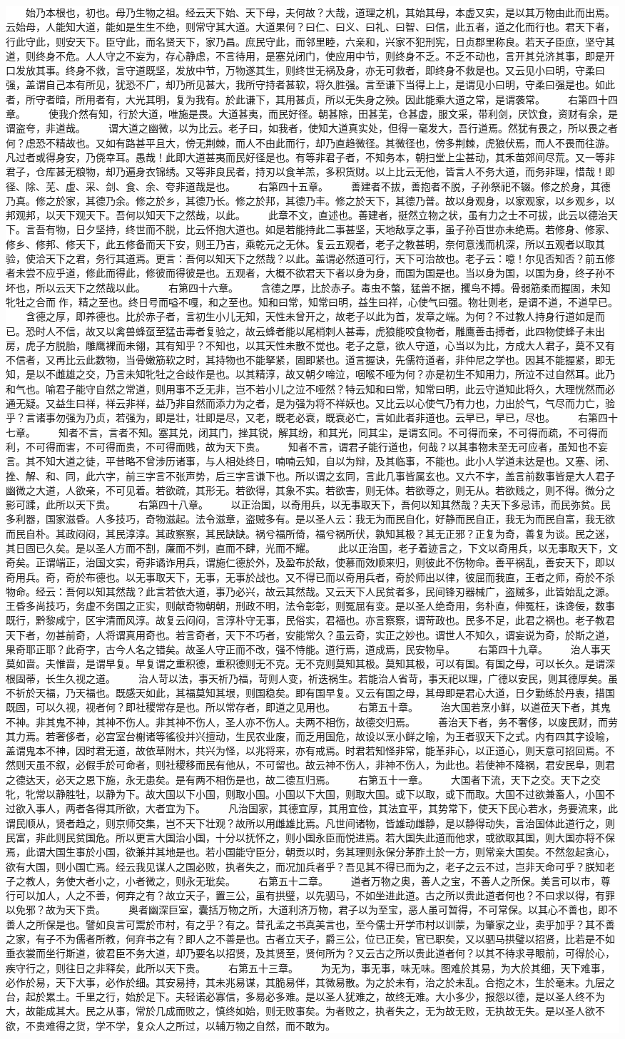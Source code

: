 　　始乃本根也，初也。母乃生物之祖。经云天下始、天下母，夫何故？大哉，道理之机，其始其母，本虚又实，是以其万物由此而出焉。云始母，人能知大道，能如是生生不绝，则常守其大道。大道果何？曰仁、曰义、曰礼、曰智、曰信，此五者，道之化而行也。君天下者，行此守此，则安天下。臣守此，而名贤天下，家乃昌。庶民守此，而邻里睦，六亲和，兴家不犯刑宪，日贞郡里称良。若天子臣庶，坚守其道，则终身不危。人人守之不妄为，存心静虑，不言待用，是塞兑闭门，使应用中节，则终身不乏。不乏不动也，言开其兑济其事，即是开口发放其事。终身不救，言守道既坚，发放中节，万物遂其生，则终世无祸及身，亦无可救者，即终身不救是也。又云见小曰明，守柔曰强，盖谓自己本有所见，犹恐不广，却乃所见甚大，我所守持者甚软，将久胜强。言至谦下当得上上，是谓见小曰明，守柔曰强是也。如此者，所守者暗，所用者有，大光其明，复为我有。於此谦下，其用甚贞，所以无失身之殃。因此能乘大道之常，是谓袭常。
　　右第四十四章。
　　使我介然有知，行於大道，唯施是畏。大道甚夷，而民好径。朝甚除，田甚芜，仓甚虚，服文采，带利剑，厌饮食，资财有余，是谓盗夸，非道哉。
　　谓大道之幽微，以为比云。老子曰，如我者，使知大道真实处，但得一毫发大，吾行道焉。然犹有畏之，所以畏之者何？虑恐不精故也。又如有路甚平且大，傍无荆棘，而人不由此而行，却乃直趋微径。其微径也，傍多荆棘，虎狼伏焉，而人不畏而往游。凡过者或得身安，乃侥幸耳。愚哉！此即大道甚夷而民好径是也。有等非君子者，不知务本，朝扫堂上尘甚动，其禾苗郊间尽荒。又一等非君子，仓库甚无粮物，却乃遍身衣锦绣。又等非良民者，持刃以食羊羔，多积货财。以上比云无他，皆言人不务大道，而务非理，惜哉！即径、除、芜、虚、采、剑、食、余、夸非道哉是也。
　　右第四十五章。
　　善建者不拔，善抱者不脱，子孙祭祀不辍。修之於身，其德乃真。修之於家，其德乃余。修之於乡，其德乃长。修之於邦，其德乃丰。修之於天下，其德乃普。故以身观身，以家观家，以乡观乡，以邦观邦，以天下观天下。吾何以知天下之然哉，以此。
　　此章不文，直述也。善建者，挺然立物之状，虽有力之士不可拔，此云以德治天下。言吾有物，日夕坚持，终世而不脱，比云怀抱大道也。如是若能持此二事甚坚，天地敌享之事，虽子孙百世亦未绝焉。若修身、修家、修乡、修邦、修天下，此五修备而天下安，则王乃吉，乘乾元之无休。复云五观者，老子之教甚明，奈何意浅而机深，所以五观者以取其验，使洽天下之君，务行其道焉。更言：吾何以知天下之然哉？以此。盖谓必然道可行，天下可治故也。老子云：噫！尔见否知否？前五修者未尝不应乎道，修此而得此，修彼而得彼是也。五观者，大概不欲君天下者以身为身，而国为国是也。当以身为国，以国为身，终子孙不坏也，所以云天下之然哉以此。
　　右第四十六章。
　　含德之厚，比於赤子。毒虫不螫，猛兽不据，攫鸟不搏。骨弱筋柔而握固，未知牝牡之合而 作，精之至也。终日号而嗌不嘎，和之至也。知和曰常，知常曰明，益生曰祥，心使气曰强。物壮则老，是谓不道，不道早已。
　　含德之厚，即养德也。比於赤子者，言初生小儿无知，天性未曾开之，故老子以此为首，发章之端。为何？不过教人持身行道如是而已。恐时人不信，故又以禽兽蜂虿至猛击毒者复验之，故云蜂者能以尾梢刺人甚毒，虎狼能咬食物者，雕鹰善击搏者，此四物使蜂子未出房，虎子方脱胎，雕鹰裸而未翎，其有知乎？不知也，以其天性未散不觉也。老子之意，欲人守道，心当以为比，方成大人君子，莫不又有不信者，又再比云此数物，当骨嫩筋软之时，其持物也不能拏紧，固即紧也。道言握诀，先儒符道者，非仲尼之学也。因其不能握紧，即无知，是以不雌雄之交，乃言未知牝牡之合歧作是也。以其精淳，故又朝夕啼泣，咽喉不哑为何？亦是初生不知用力，所泣不过自然耳。此乃和气也。喻君子能守自然之常道，则用事不乏无非，岂不若小儿之泣不哑然？特云知和曰常，知常曰明，此云守道知此将久，大理恍然而必通无疑。又益生曰祥，祥云非祥，益乃非自然而添力为之者，是为强为将不祥妖也。又比云以心使气乃有力也，力出於气，气尽而力亡，验乎？言诸事勿强为乃贞，若强为，即是壮，壮即是尽，又老，既老必衰，既衰必亡，言如此者非道也。云早已，早已，尽也。
　　右第四十七章。
　　知者不言，言者不知。塞其兑，闭其门，挫其锐，解其纷，和其光，同其尘，是谓玄同。不可得而亲，不可得而疏，不可得而利，不可得而害，不可得而贵，不可得而贱，故为天下贵。
　　知者不言，谓君子能行道也，何哉？以其事物未至无可应者，虽知也不妄言。其不知大道之徒，平昔略不曾涉历诸事，与人相处终日，喃喃云知，自以为辩，及其临事，不能也。此小人学道未达是也。又塞、闭、挫、解、和、同，此六字，前三字言不张声势，后三字言谦下也。所以谓之玄同，言此几事皆属玄也。又六不字，盖言前数事皆是大人君子幽微之大道，人欲亲，不可见着。若欲疏，其形无。若欲得，其象不实。若欲害，则无体。若欲尊之，则无从。若欲贱之，则不得。微分之影可蹂，此所以天下贵。
　　右第四十八章。
　　以正治国，以奇用兵，以无事取天下，吾何以知其然哉？夫天下多忌讳，而民弥贫。民多利器，国家滋昏。人多技巧，奇物滋起。法令滋章，盗贼多有。是以圣人云：我无为而民自化，好静而民自正，我无为而民自富，我无欲而民自朴。其政闷闷，其民淳淳。其政察察，其民缺缺。祸兮福所倚，福兮祸所伏，孰知其极？其无正邪？正复为奇，善复为谈。民之迷，其日固已久矣。是以圣人方而不割，廉而不刿，直而不肆，光而不耀。
　　此以正治国，老子着迹言之，下文以奇用兵，以无事取天下，文奇矣。正谓端正，治国文实，奇非谲诈用兵，谓施仁德於外，及盈布於敌，使慕而效顺来归，则彼此不伤物命。善平祸乱，善安天下，即以奇用兵。奇，奇於布德也。以无事取天下，无事，无事於战也。又不得已而以奇用兵者，奇於师出以律，彼屈而我直，王者之师，奇於不杀物命。经云：吾何以知其然哉？此言若依大道，事乃必兴，故云其然哉。又云天下人民贫者多，民间锋刃器械广，盗贼多，此皆始乱之源。王昏多尚技巧，务虚不务国之正实，则献奇物朝朝，刑政不明，法令彰彰，则冤屈有变。是以圣人绝奇用，务朴直，伸冤枉，诛谗佞，数事既行，黔黎咸宁，区宇清而风淳。故复云闷闷，言淳朴守无事，民俗实，君福也。亦言察察，谓苛政也。民多不足，此君之祸也。老子教君天下者，勿甚前奇，人将谓真用奇也。若言奇者，天下不巧者，安能常久？虽云奇，实正之妙也。谓世人不知久，谓妄说为奇，於斯之道，果奇耶正耶？此奇字，古今人名之错矣。故圣人守正而不改，强不恃能。道行焉，道成焉，民安物阜。
　　右第四十九章。
　　治人事天莫如啬。夫惟啬，是谓早复。早复谓之重积德，重积德则无不克。无不克则莫知其极。莫知其极，可以有国。有国之母，可以长久。是谓深根固蒂，长生久视之道。
　　治人苛以法，事天祈乃福，苛则人变，祈迭祸生。若能治人省苛，事天祀以理，广德以安民，则其德厚矣。虽不祈於天福，乃天福也。既感天如此，其福莫知其垠，则国稳矣。即有国早复。又云有国之母，其母即是君心大道，日夕勤练於丹衷，措国既固，可以久视，视者何？即社稷常存是也。所以常存者，即道之见用也。
　　右第五十章。
　　治大国若烹小鲜，以道莅天下者，其鬼不神。非其鬼不神，其神不伤人。非其神不伤人，圣人亦不伤人。夫两不相伤，故德交归焉。
　　善治天下者，务不奢侈，以废民财，而劳其力焉。若奢侈者，必宫室台榭诸等徭役并兴擅动，生民农业废，而乏用国危，故设以烹小鲜之喻，为王者驭天下之式。内有四其字设喻，盖谓鬼本不神，因时君无道，故依草附木，共兴为怪，以兆将来，亦有戒焉。时君若知怪非常，能革非心，以正道心，则天意可招回焉。不然则天虽不叙，必假手於可命者，则社稷移而民有他从，不可留也。故云神不伤人，非神不伤人，为此也。若使神不降祸，君安民阜，则君之德达天，必天之恩下施，永无患矣。是有两不相伤是也，故二德互归焉。
　　右第五十一章。
　　大国者下流，天下之交。天下之交牝，牝常以静胜牡，以静为下。故大国以下小国，则取小国。小国以下大国，则取大国。或下以取，或下而取。大国不过欲兼畜人，小国不过欲入事人，两者各得其所欲，大者宜为下。
　　凡治国家，其德宜厚，其用宜俭，其法宜平，其势常下，使天下民心若水，务要流来，此谓民顺从，贤者趋之，则京师交集，岂不天下壮观？故所以用雌雄比焉。凡世间诸物，皆雄动雌静，是以静得动失，言治国体此道行之，则民富，非此则民贫国危。所以更言大国治小国，十分以抚怀之，则小国永臣而悦进焉。若大国失此道而他求，或欲取其国，则大国亦将不保焉，此谓大国生事於小国，欲兼并其地是也。若小国能守臣分，朝贡以时，务其理则永保分茅胙土於一方，则常亲大国矣。不然忽起贪心，欲有大国，则小国亡焉。经云我见谋人之国必败，执者失之，而况加兵者乎？吾见其不得已而为之，老子之云不过，岂非天命可乎？朕知老子之教人，务使大者小之，小者微之，则永无玼矣。
　　右第五十二章。
　　道者万物之奥，善人之宝，不善人之所保。美言可以市，尊行可以加人，人之不善，何弃之有？故立天子，置三公，虽有拱璧，以先驷马，不如坐进此道。古之所以贵此道者何也？不曰求以得，有罪以免邪？故为天下贵。
　　奥者幽深巨室，囊括万物之所，大道利济万物，君子以为至宝，恶人虽可暂得，不可常保。以其心不善也，即不善人之所保是也。譬如良言可鬻於市村，有之乎？有之。昔孔孟之书真美言也，至今儒士开学市村以训蒙，为肇家之业，卖乎加乎？其不善之家，有子不为儒者所教，何弃书之有？即人之不善是也。古者立天子，爵三公，位已正矣，官已职矣，又以驷马拱璧以招贤，比若是不如垂衣裳而坐行斯道，彼君臣不务大道，却乃要名以招贤，及其贤至，贤何所为？又云古之所以贵此道者何？以其不待求寻眼前，可得於心，疾守行之，则往日之非释矣，此所以天下贵。
　　右第五十三章。
　　为无为，事无事，味无味。图难於其易，为大於其细，天下难事，必作於易，天下大事，必作於细。其安易持，其未兆易谋，其脆易伴，其微易散。为之於未有，治之於未乱。合抱之木，生於毫末。九层之台，起於累土。千里之行，始於足下。夫轻诺必寡信，多易必多难。是以圣人犹难之，故终无难。大小多少，报怨以德，是以圣人终不为大，故能成其大。民之从事，常於几成而败之，慎终如始，则无败事矣。为者败之，执者失之，无为故无败，无执故无失。是以圣人欲不欲，不贵难得之货，学不学，复众人之所过，以辅万物之自然，而不敢为。